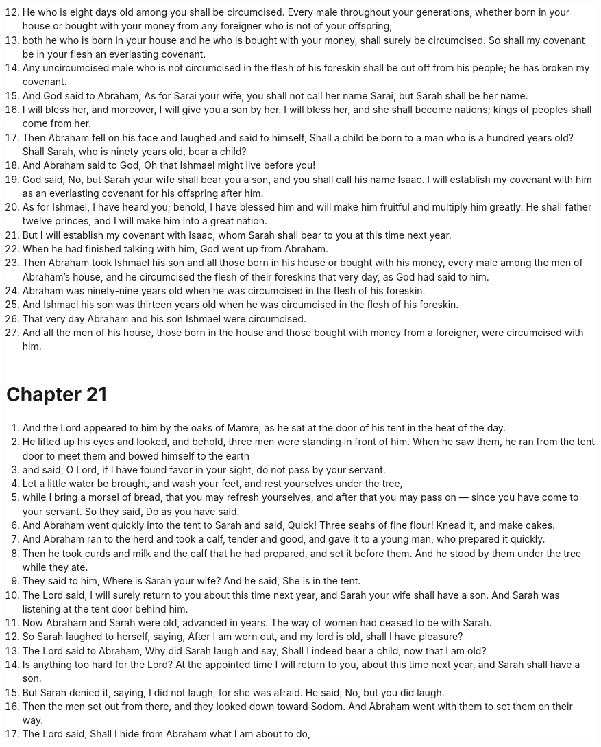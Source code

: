 12. He who is eight days old among you shall be circumcised. Every male throughout your generations, whether born in your house or bought with your money from any foreigner who is not of your offspring,
13. both he who is born in your house and he who is bought with your money, shall surely be circumcised. So shall my covenant be in your flesh an everlasting covenant.
14. Any uncircumcised male who is not circumcised in the flesh of his foreskin shall be cut off from his people; he has broken my covenant.
15. And God said to Abraham, As for Sarai your wife, you shall not call her name Sarai, but Sarah shall be her name.
16. I will bless her, and moreover, I will give you a son by her. I will bless her, and she shall become nations; kings of peoples shall come from her.
17. Then Abraham fell on his face and laughed and said to himself, Shall a child be born to a man who is a hundred years old? Shall Sarah, who is ninety years old, bear a child?
18. And Abraham said to God, Oh that Ishmael might live before you!
19. God said, No, but Sarah your wife shall bear you a son, and you shall call his name Isaac. I will establish my covenant with him as an everlasting covenant for his offspring after him.
20. As for Ishmael, I have heard you; behold, I have blessed him and will make him fruitful and multiply him greatly. He shall father twelve princes, and I will make him into a great nation.
21. But I will establish my covenant with Isaac, whom Sarah shall bear to you at this time next year.
22. When he had finished talking with him, God went up from Abraham.
23. Then Abraham took Ishmael his son and all those born in his house or bought with his money, every male among the men of Abraham’s house, and he circumcised the flesh of their foreskins that very day, as God had said to him.
24. Abraham was ninety-nine years old when he was circumcised in the flesh of his foreskin.
25. And Ishmael his son was thirteen years old when he was circumcised in the flesh of his foreskin.
26. That very day Abraham and his son Ishmael were circumcised.
27. And all the men of his house, those born in the house and those bought with money from a foreigner, were circumcised with him.

# Chapter 21

1. And the Lord appeared to him by the oaks of Mamre, as he sat at the door of his tent in the heat of the day.
2. He lifted up his eyes and looked, and behold, three men were standing in front of him. When he saw them, he ran from the tent door to meet them and bowed himself to the earth
3. and said, O Lord, if I have found favor in your sight, do not pass by your servant.
4. Let a little water be brought, and wash your feet, and rest yourselves under the tree,
5. while I bring a morsel of bread, that you may refresh yourselves, and after that you may pass on — since you have come to your servant. So they said, Do as you have said.
6. And Abraham went quickly into the tent to Sarah and said, Quick! Three seahs of fine flour! Knead it, and make cakes.
7. And Abraham ran to the herd and took a calf, tender and good, and gave it to a young man, who prepared it quickly.
8. Then he took curds and milk and the calf that he had prepared, and set it before them. And he stood by them under the tree while they ate.
9. They said to him, Where is Sarah your wife? And he said, She is in the tent.
10. The Lord said, I will surely return to you about this time next year, and Sarah your wife shall have a son. And Sarah was listening at the tent door behind him.
11. Now Abraham and Sarah were old, advanced in years. The way of women had ceased to be with Sarah.
12. So Sarah laughed to herself, saying, After I am worn out, and my lord is old, shall I have pleasure?
13. The Lord said to Abraham, Why did Sarah laugh and say, Shall I indeed bear a child, now that I am old?
14. Is anything too hard for the Lord? At the appointed time I will return to you, about this time next year, and Sarah shall have a son.
15. But Sarah denied it, saying, I did not laugh, for she was afraid. He said, No, but you did laugh.
16. Then the men set out from there, and they looked down toward Sodom. And Abraham went with them to set them on their way.
17. The Lord said, Shall I hide from Abraham what I am about to do,